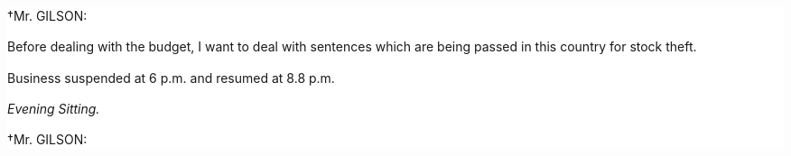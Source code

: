 </speech>

<speech by="#gilson">

<from>&#x2020;Mr. <person refersTo="hansard_za">GILSON</person>:</from>

<p>Before dealing with the budget, I want to deal with sentences which are being passed in this country for stock theft.</p>

</speech>

<p>Business suspended at 6 p.m. and resumed at 8.8 p.m.</p>

<p><i>Evening Sitting.</i></p>

<speech by="#gilson">

<from>&#x2020;Mr. <person refersTo="hansard_za">GILSON</person>:</from>
